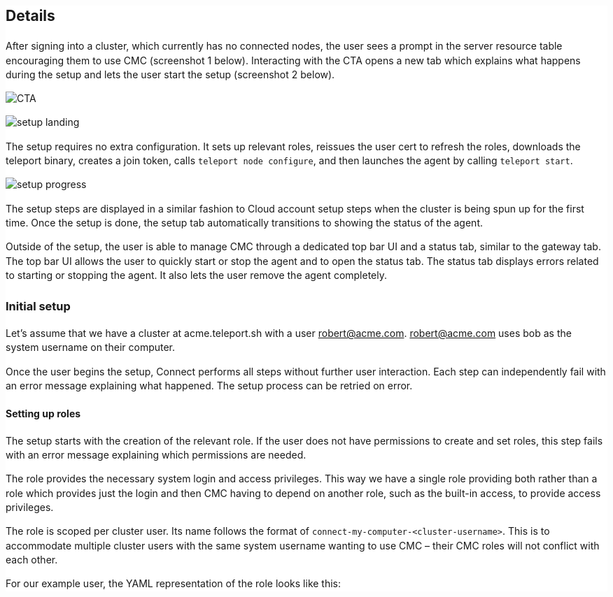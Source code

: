 ## Details

After signing into a cluster, which currently has no connected nodes, the user sees a
prompt in the server resource table encouraging them to use CMC (screenshot 1 below). Interacting
with the CTA opens a new tab which explains what happens during the setup and lets the user start
the setup (screenshot 2 below).

![CTA](assets/0133-cta.png)

![setup landing](assets/0133-setup-landing.png)

The setup requires no extra configuration. It sets up relevant roles, reissues the user cert to
refresh the roles, downloads the teleport binary, creates a join token, calls `teleport node
configure`, and then launches the agent by calling `teleport start`.

![setup progress](assets/0133-setup-progress.png)


The setup steps are displayed in a similar fashion to Cloud account setup steps when the cluster is
being spun up for the first time. Once the setup is done, the setup tab automatically transitions to
showing the status of the agent.

Outside of the setup, the user is able to manage CMC through a dedicated top bar UI and a status
tab, similar to the gateway tab. The top bar UI allows the user to quickly start or stop the agent
and to open the status tab. The status tab displays errors related to starting or stopping the
agent. It also lets the user remove the agent completely.

### Initial setup

Let’s assume that we have a cluster at acme.teleport.sh with a user robert@acme.com.
robert@acme.com uses bob as the system username on their computer.

Once the user begins the setup, Connect performs all steps without further user interaction. Each
step can independently fail with an error message explaining what happened. The setup process can be
retried on error.

#### Setting up roles


The setup starts with the creation of the relevant role. If the user does not have permissions to
create and set roles, this step fails with an error message explaining which permissions are needed.

The role provides the necessary system login and access privileges. This way we have a single role
providing both rather than a role which provides just the login and then CMC having to depend on
another role, such as the built-in access, to provide access privileges.

The role is scoped per cluster user. Its name follows the format of
`connect-my-computer-<cluster-username>`. This is to accommodate multiple cluster users with the
same system username wanting to use CMC – their CMC roles will not conflict with each other.

For our example user, the YAML representation of the role looks like this:
